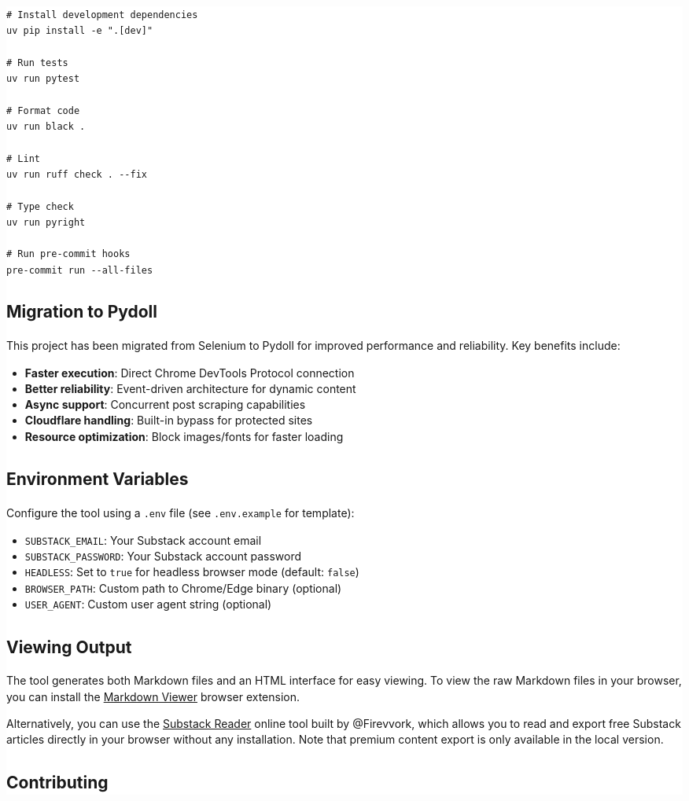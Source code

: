 ```
# Install development dependencies
uv pip install -e ".[dev]"

# Run tests
uv run pytest

# Format code
uv run black .

# Lint
uv run ruff check . --fix

# Type check
uv run pyright

# Run pre-commit hooks
pre-commit run --all-files
```

## Migration to Pydoll

This project has been migrated from Selenium to Pydoll for improved performance and reliability. Key benefits include:

- **Faster execution**: Direct Chrome DevTools Protocol connection
- **Better reliability**: Event-driven architecture for dynamic content
- **Async support**: Concurrent post scraping capabilities
- **Cloudflare handling**: Built-in bypass for protected sites
- **Resource optimization**: Block images/fonts for faster loading

## Environment Variables

Configure the tool using a `.env` file (see `.env.example` for template):

- `SUBSTACK_EMAIL`: Your Substack account email
- `SUBSTACK_PASSWORD`: Your Substack account password
- `HEADLESS`: Set to `true` for headless browser mode (default: `false`)
- `BROWSER_PATH`: Custom path to Chrome/Edge binary (optional)
- `USER_AGENT`: Custom user agent string (optional)

## Viewing Output

The tool generates both Markdown files and an HTML interface for easy viewing. To view the raw Markdown files in your browser, you can install the [Markdown Viewer](https://chromewebstore.google.com/detail/markdown-viewer/ckkdlimhmcjmikdlpkmbgfkaikojcbjk) browser extension.

Alternatively, you can use the [Substack Reader](https://www.substacktools.com/reader) online tool built by @Firevvork, which allows you to read and export free Substack articles directly in your browser without any installation. Note that premium content export is only available in the local version.

## Contributing

